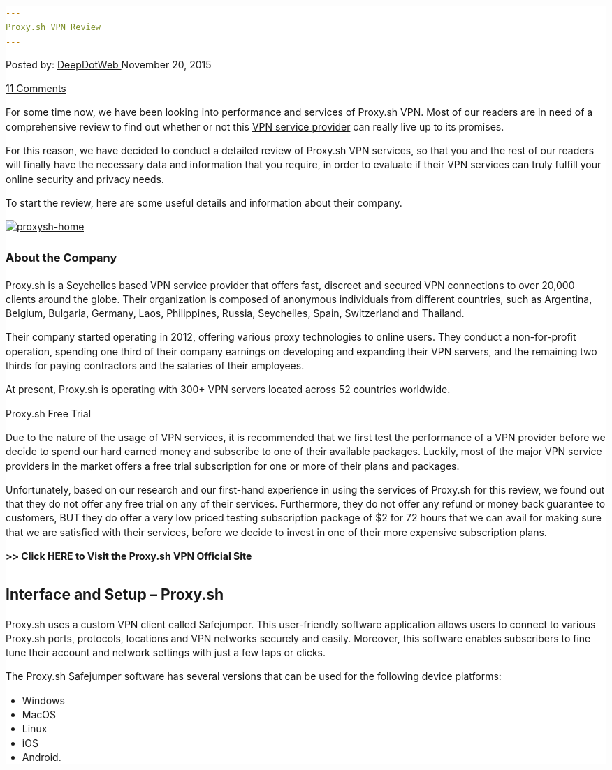 ```yaml
---
Proxy.sh VPN Review
---
```

<article class="post-listing post-12141 post type-post status-publish format-standard has-post-thumbnail hentry category-deepdot-news tag-proxysh tag-review tag-vpn">
<div class="post-inner">
<span>Posted by: <a href="https://www.deepdotweb.com/author/admin/" title="">DeepDotWeb </a></span>
<span>November 20, 2015</span>

<span><a href="https://www.deepdotweb.com/2015/11/20/proxy-sh-vpn-review/#comments">11 Comments</a></span>
</p>
<div class="clear"></div>
<div class="entry">
<p>For some time now, we have been looking into performance and services of Proxy.sh VPN. Most of our readers are in need of a comprehensive review to find out whether or not this <a href="https://www.deepdotweb.com/vpn-comparison-chart/">VPN service provider</a> can really live up to its promises.</p>
<p>For this reason, we have decided to conduct a detailed review of Proxy.sh VPN services, so that you and the rest of our readers will finally have the necessary data and information that you require, in order to evaluate if their VPN services can truly fulfill your online security and privacy needs.</p>
<p>To start the review, here are some useful details and information about their company.</p>
<p><a href="https://proxy.sh/panel/aff.php?aff=995" target="_blank"><img class="aligncenter size-full wp-image-12149" src="https://www.deepdotweb.com/wp-content/uploads/2015/11/proxysh-home.png" alt="proxysh-home" width="1252" height="611" srcset="https://www.deepdotweb.com/wp-content/uploads/2015/11/proxysh-home.png 1252w, https://www.deepdotweb.com/wp-content/uploads/2015/11/proxysh-home-300x146.png 300w, https://www.deepdotweb.com/wp-content/uploads/2015/11/proxysh-home-1024x500.png 1024w" sizes="(max-width: 1252px) 100vw, 1252px" /></a></p>
<h3>About the Company</h3>
<p>Proxy.sh is a Seychelles based VPN service provider that offers fast, discreet and secured VPN connections to over 20,000 clients around the globe. Their organization is composed of anonymous individuals from different countries, such as Argentina, Belgium, Bulgaria, Germany, Laos, Philippines, Russia, Seychelles, Spain, Switzerland and Thailand.</p>
<p>Their company started operating in 2012, offering various proxy technologies to online users. They conduct a non-for-profit operation, spending one third of their company earnings on developing and expanding their VPN servers, and the remaining two thirds for paying contractors and the salaries of their employees.</p>
<p>At present, Proxy.sh is operating with 300+ VPN servers located across 52 countries worldwide.</p>
<p>Proxy.sh Free Trial</p>
<p>Due to the nature of the usage of VPN services, it is recommended that we first test the performance of a VPN provider before we decide to spend our hard earned money and subscribe to one of their available packages. Luckily, most of the major VPN service providers in the market offers a free trial subscription for one or more of their plans and packages.</p>
<p>Unfortunately, based on our research and our first-hand experience in using the services of Proxy.sh for this review, we found out that they do not offer any free trial on any of their services. Furthermore, they do not offer any refund or money back guarantee to customers, BUT they do offer a very low priced testing subscription package of $2 for 72 hours that we can avail for making sure that we are satisfied with their services, before we decide to invest in one of their more expensive subscription plans.</p>
<p><a href="https://proxy.sh/panel/aff.php?aff=995" target="_blank"><strong>&gt;&gt; Click HERE to Visit the Proxy.sh VPN Official Site</strong></a></p>
<h2>Interface and Setup &#8211; Proxy.sh</h2>
<p>Proxy.sh uses a custom VPN client called Safejumper. This user-friendly software application allows users to connect to various Proxy.sh ports, protocols, locations and VPN networks securely and easily. Moreover, this software enables subscribers to fine tune their account and network settings with just a few taps or clicks.</p>
<p>The Proxy.sh Safejumper software has several versions that can be used for the following device platforms:</p>
<ul>
<li>Windows</li>
<li>MacOS</li>
<li>Linux</li>
<li>iOS</li>
<li>Android.</li>